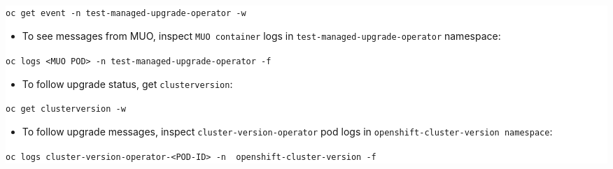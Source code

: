 ```shell
oc get event -n test-managed-upgrade-operator -w
```

- To see messages from MUO, inspect `MUO container` logs in `test-managed-upgrade-operator` namespace:

```shell
oc logs <MUO POD> -n test-managed-upgrade-operator -f
```

- To follow upgrade status, get `clusterversion`:

```shell
oc get clusterversion -w
```

- To follow upgrade messages, inspect `cluster-version-operator` pod logs in `openshift-cluster-version namespace`:
```shell
oc logs cluster-version-operator-<POD-ID> -n  openshift-cluster-version -f
```
